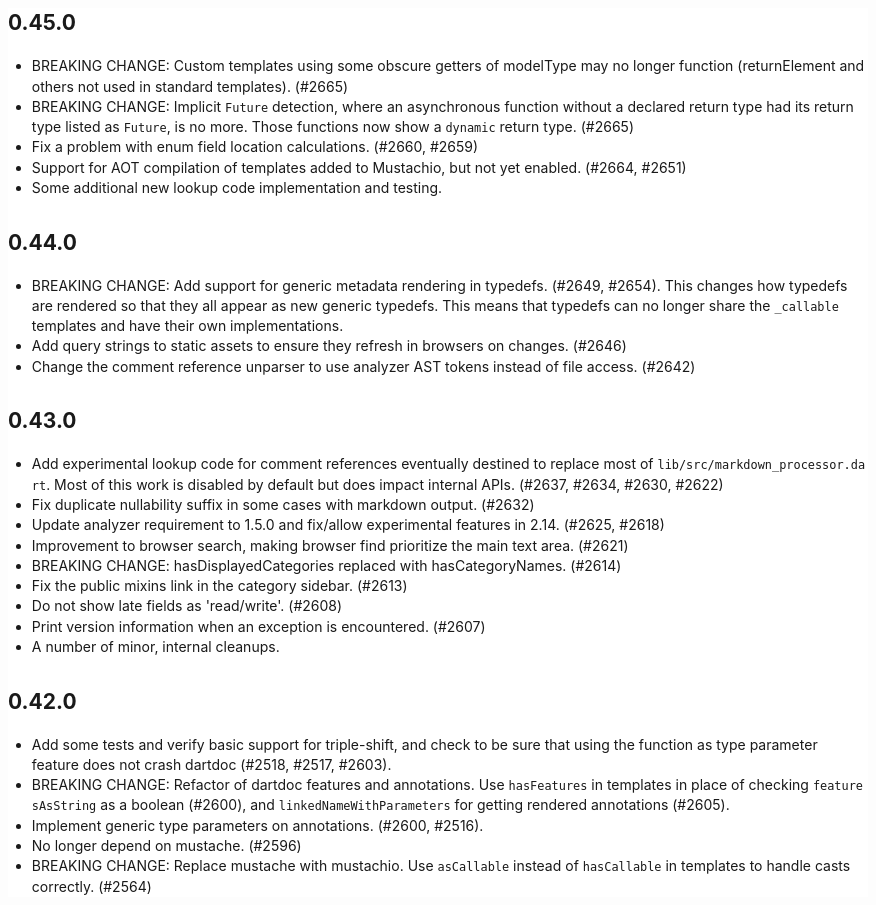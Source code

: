 ## 0.45.0
* BREAKING CHANGE:  Custom templates using some obscure
  getters of modelType may no longer function (returnElement
  and others not used in standard templates).  (#2665)
* BREAKING CHANGE:  Implicit `Future` detection, where an
  asynchronous function without a declared return type had
  its return type listed as `Future`, is no more.  Those
  functions now show a `dynamic` return type. (#2665)
* Fix a problem with enum field location calculations.
  (#2660, #2659)
* Support for AOT compilation of templates added to Mustachio,
  but not yet enabled. (#2664, #2651)
* Some additional new lookup code implementation and testing.

## 0.44.0
* BREAKING CHANGE:  Add support for generic metadata rendering in
  typedefs. (#2649,  #2654).  This changes how typedefs are rendered
  so that they all appear as new generic typedefs.  This means
  that typedefs can no longer share the `_callable` templates
  and have their own implementations.
* Add query strings to static assets to ensure they refresh in
  browsers on changes. (#2646)
* Change the comment reference unparser to use analyzer AST tokens
  instead of file access. (#2642)

## 0.43.0
* Add experimental lookup code for comment references eventually
  destined to replace most of `lib/src/markdown_processor.dart`.  Most
  of this work is disabled by default but does impact internal APIs.
  (#2637, #2634, #2630, #2622)
* Fix duplicate nullability suffix in some cases with markdown output.
  (#2632)
* Update analyzer requirement to 1.5.0 and fix/allow experimental
  features in 2.14. (#2625, #2618)
* Improvement to browser search, making browser find prioritize the
  main text area. (#2621)
* BREAKING CHANGE: hasDisplayedCategories replaced with
  hasCategoryNames. (#2614)
* Fix the public mixins link in the category sidebar. (#2613)
* Do not show late fields as 'read/write'. (#2608)
* Print version information when an exception is encountered.  (#2607)
* A number of minor, internal cleanups.

## 0.42.0
* Add some tests and verify basic support for triple-shift, and check
  to be sure that using the function as type parameter feature does not crash
  dartdoc (#2518, #2517, #2603).
* BREAKING CHANGE: Refactor of dartdoc features and annotations.  Use
  `hasFeatures` in templates in place of checking `featuresAsString` as a
  boolean (#2600), and `linkedNameWithParameters` for getting rendered
  annotations (#2605).
* Implement generic type parameters on annotations. (#2600, #2516).
* No longer depend on mustache. (#2596)
* BREAKING CHANGE: Replace mustache with mustachio.  Use `asCallable` instead
  of `hasCallable` in templates to handle casts correctly. (#2564)
